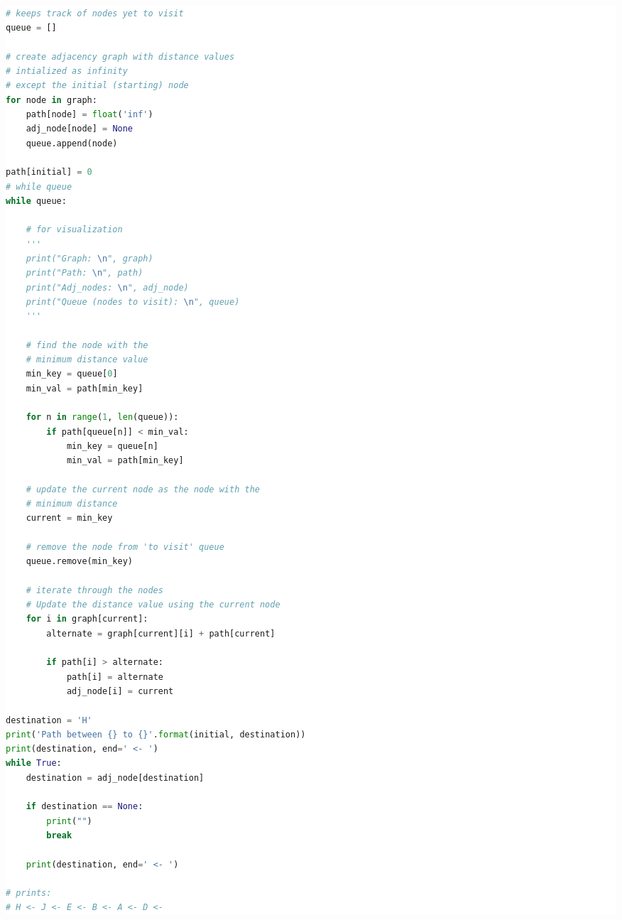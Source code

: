 ```python
# keeps track of nodes yet to visit
queue = []

# create adjacency graph with distance values 
# intialized as infinity 
# except the initial (starting) node 
for node in graph:
    path[node] = float('inf')
    adj_node[node] = None
    queue.append(node)

path[initial] = 0
# while queue
while queue:

    # for visualization
    '''
    print("Graph: \n", graph)
    print("Path: \n", path)
    print("Adj_nodes: \n", adj_node)
    print("Queue (nodes to visit): \n", queue)
    '''

    # find the node with the 
    # minimum distance value
    min_key = queue[0]
    min_val = path[min_key]

    for n in range(1, len(queue)):
        if path[queue[n]] < min_val:
            min_key = queue[n]
            min_val = path[min_key]

    # update the current node as the node with the
    # minimum distance
    current = min_key

    # remove the node from 'to visit' queue
    queue.remove(min_key)

    # iterate through the nodes
    # Update the distance value using the current node
    for i in graph[current]:
        alternate = graph[current][i] + path[current]
        
        if path[i] > alternate:
            path[i] = alternate
            adj_node[i] = current

destination = 'H'
print('Path between {} to {}'.format(initial, destination))
print(destination, end=' <- ')
while True:
    destination = adj_node[destination]

    if destination == None:
        print("")
        break
    
    print(destination, end=' <- ')

# prints:
# H <- J <- E <- B <- A <- D <-
```